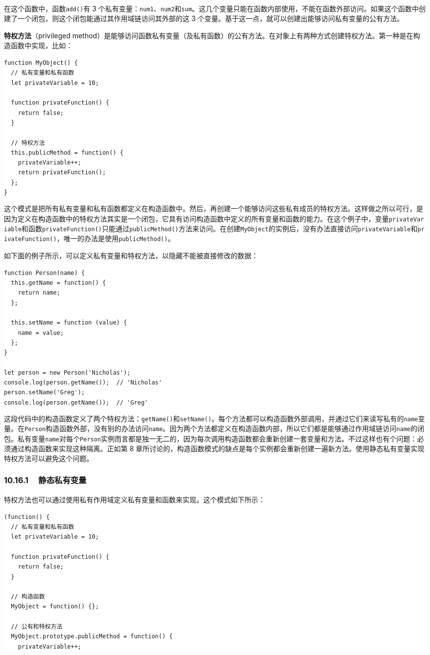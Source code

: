 在这个函数中，函数`add()`有 3 个私有变量：`num1`、`num2`和`sum`。这几个变量只能在函数内部使用，不能在函数外部访问。如果这个函数中创建了一个闭包，则这个闭包能通过其作用域链访问其外部的这 3 个变量。基于这一点，就可以创建出能够访问私有变量的公有方法。

**特权方法**（privileged method）是能够访问函数私有变量（及私有函数）的公有方法。在对象上有两种方式创建特权方法。第一种是在构造函数中实现，比如：

```
function MyObject() {
  // 私有变量和私有函数
  let privateVariable = 10;

  function privateFunction() {
    return false;
  }

  // 特权方法
  this.publicMethod = function() {
    privateVariable++;
    return privateFunction();
  };
}
```

这个模式是把所有私有变量和私有函数都定义在构造函数中。然后，再创建一个能够访问这些私有成员的特权方法。这样做之所以可行，是因为定义在构造函数中的特权方法其实是一个闭包，它具有访问构造函数中定义的所有变量和函数的能力。在这个例子中，变量`privateVariable`和函数`privateFunction()`只能通过`publicMethod()`方法来访问。在创建`MyObject`的实例后，没有办法直接访问`privateVariable`和`privateFunction()`，唯一的办法是使用`publicMethod()`。

如下面的例子所示，可以定义私有变量和特权方法，以隐藏不能被直接修改的数据：

```
function Person(name) {
  this.getName = function() {
    return name;
  };

  this.setName = function (value) {
    name = value;
  };
}

let person = new Person('Nicholas');
console.log(person.getName());  // 'Nicholas'
person.setName('Greg');
console.log(person.getName());  // 'Greg'
```

这段代码中的构造函数定义了两个特权方法：`getName()`和`setName()`。每个方法都可以构造函数外部调用，并通过它们来读写私有的`name`变量。在`Person`构造函数外部，没有别的办法访问`name`。因为两个方法都定义在构造函数内部，所以它们都是能够通过作用域链访问`name`的闭包。私有变量`name`对每个`Person`实例而言都是独一无二的，因为每次调用构造函数都会重新创建一套变量和方法。不过这样也有个问题：必须通过构造函数来实现这种隔离。正如第 8 章所讨论的，构造函数模式的缺点是每个实例都会重新创建一遍新方法。使用静态私有变量实现特权方法可以避免这个问题。

### 10.16.1 　静态私有变量

特权方法也可以通过使用私有作用域定义私有变量和函数来实现。这个模式如下所示：

```
(function() {
  // 私有变量和私有函数
  let privateVariable = 10;

  function privateFunction() {
    return false;
  }

  // 构造函数
  MyObject = function() {};

  // 公有和特权方法
  MyObject.prototype.publicMethod = function() {
    privateVariable++;
```